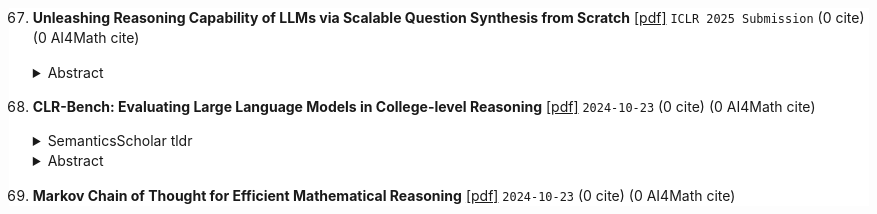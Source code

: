 67. **Unleashing Reasoning Capability of LLMs via Scalable Question Synthesis from Scratch** [[pdf]](http://arxiv.org/abs/2410.18693) `ICLR 2025 Submission` (0 cite) (0 AI4Math cite) 


     <details>
          <summary>Abstract</summary>
          The availability of high-quality data is one of the most important factors in improving the reasoning capability of LLMs. Existing works have demonstrated the effectiveness of creating more instruction data from seed questions or knowledge bases. Recent research indicates that continually scaling up data synthesis from strong models (e.g., GPT-4) can further elicit reasoning performance. Though promising, the open-sourced community still lacks high-quality data at scale and scalable data synthesis methods with affordable costs. To address this, we introduce ScaleQuest, a scalable and novel data synthesis method that utilizes "small-size" (e.g., 7B) open-source models to generate questions from scratch without the need for seed data with complex augmentation constraints. With the efficient ScaleQuest, we automatically constructed a mathematical reasoning dataset consisting of 1 million problem-solution pairs, which are more effective than existing open-sourced datasets. It can universally increase the performance of mainstream open-source models (i.e., Mistral, Llama3, DeepSeekMath, and Qwen2-Math) by achieving 29.2% to 46.4% gains on MATH. Notably, simply fine-tuning the Qwen2-Math-7B-Base model with our dataset can even surpass Qwen2-Math-7B-Instruct, a strong and well-aligned model on closed-source data, and proprietary models such as GPT-4-Turbo and Claude-3.5 Sonnet.
     </details>

68. **CLR-Bench: Evaluating Large Language Models in College-level Reasoning** [[pdf]](http://arxiv.org/abs/2410.17558) `2024-10-23` (0 cite) (0 AI4Math cite) 


     <details>
          <summary>SemanticsScholar tldr</summary>
          The results demonstrate the key insights that LLMs, even the best closed-source LLM, i.e., GPT-4 turbo, tend to `guess' the college-level answers.
     </details>


     <details>
          <summary>Abstract</summary>
          Large language models (LLMs) have demonstrated their remarkable performance across various language understanding tasks. While emerging benchmarks have been proposed to evaluate LLMs in various domains such as mathematics and computer science, they merely measure the accuracy in terms of the final prediction on multi-choice questions. However, it remains insufficient to verify the essential understanding of LLMs given a chosen choice. To fill this gap, we present CLR-Bench to comprehensively evaluate the LLMs in complex college-level reasoning. Specifically, (i) we prioritize 16 challenging college disciplines in computer science and artificial intelligence. The dataset contains 5 types of questions, while each question is associated with detailed explanations from experts. (ii) To quantify a fair evaluation of LLMs' reasoning ability, we formalize the criteria with two novel metrics. Q$\rightarrow$A is utilized to measure the performance of direct answer prediction, and Q$\rightarrow$AR effectively considers the joint ability to answer the question and provide rationale simultaneously. Extensive experiments are conducted with 40 LLMs over 1,018 discipline-specific questions. The results demonstrate the key insights that LLMs, even the best closed-source LLM, i.e., GPT-4 turbo, tend to `guess' the college-level answers. It shows a dramatic decrease in accuracy from 63.31% Q$\rightarrow$A to 39.00% Q$\rightarrow$AR, indicating an unsatisfactory reasoning ability.
     </details>

69. **Markov Chain of Thought for Efficient Mathematical Reasoning** [[pdf]](http://arxiv.org/abs/2410.17635) `2024-10-23` (0 cite) (0 AI4Math cite) 
